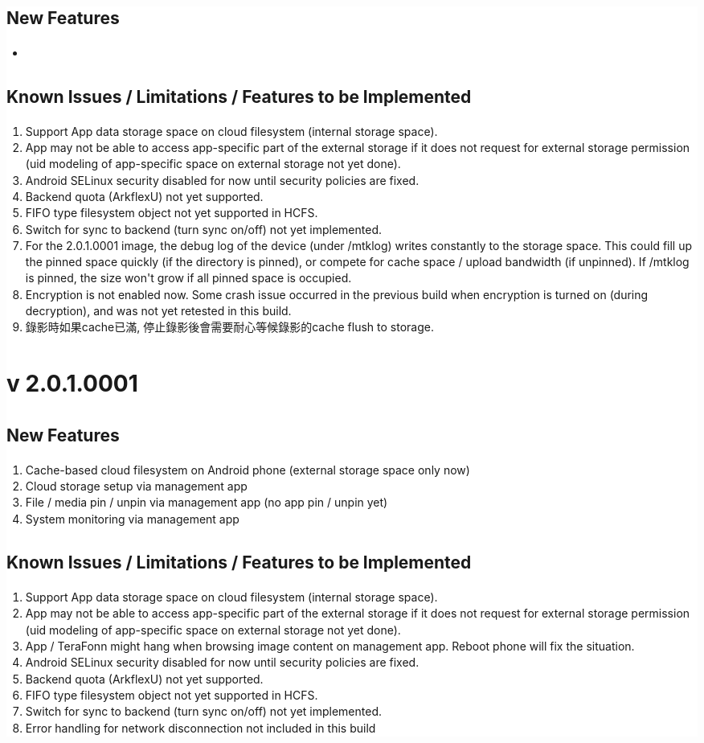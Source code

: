 ## New Features
  -

## Known Issues / Limitations / Features to be Implemented
  1. Support App data storage space on cloud filesystem (internal storage space).
  2. App may not be able to access app-specific part of the external storage if it does not request for external storage permission (uid modeling of app-specific space on external storage not yet done).
  3. Android SELinux security disabled for now until security policies are fixed.
  4. Backend quota (ArkflexU) not yet supported.
  5. FIFO type filesystem object not yet supported in HCFS.
  6. Switch for sync to backend (turn sync on/off) not yet implemented.
  7. For the 2.0.1.0001 image, the debug log of the device (under /mtklog) writes constantly to the storage space. This could fill up the pinned space quickly (if the directory is pinned), or compete for cache space / upload bandwidth (if unpinned). If /mtklog is pinned, the size won't grow if all pinned space is occupied.
  8. Encryption is not enabled now. Some crash issue occurred in the previous build when encryption is turned on (during decryption), and was not yet retested in this build.
  9. 錄影時如果cache已滿, 停止錄影後會需要耐心等候錄影的cache flush to storage.

v 2.0.1.0001
=====
## New Features
  1. Cache-based cloud filesystem on Android phone (external storage space only now)
  2. Cloud storage setup via management app
  3. File / media pin / unpin via management app (no app pin / unpin yet)
  4. System monitoring via management app

## Known Issues / Limitations / Features to be Implemented
  1. Support App data storage space on cloud filesystem (internal storage space).
  2. App may not be able to access app-specific part of the external storage if it does not request for external storage permission (uid modeling of app-specific space on external storage not yet done).
  3. App / TeraFonn might hang when browsing image content on management app. Reboot phone will fix the situation.
  4. Android SELinux security disabled for now until security policies are fixed.
  5. Backend quota (ArkflexU) not yet supported.
  6. FIFO type filesystem object not yet supported in HCFS.
  7. Switch for sync to backend (turn sync on/off) not yet implemented.
  8. Error handling for network disconnection not included in this build